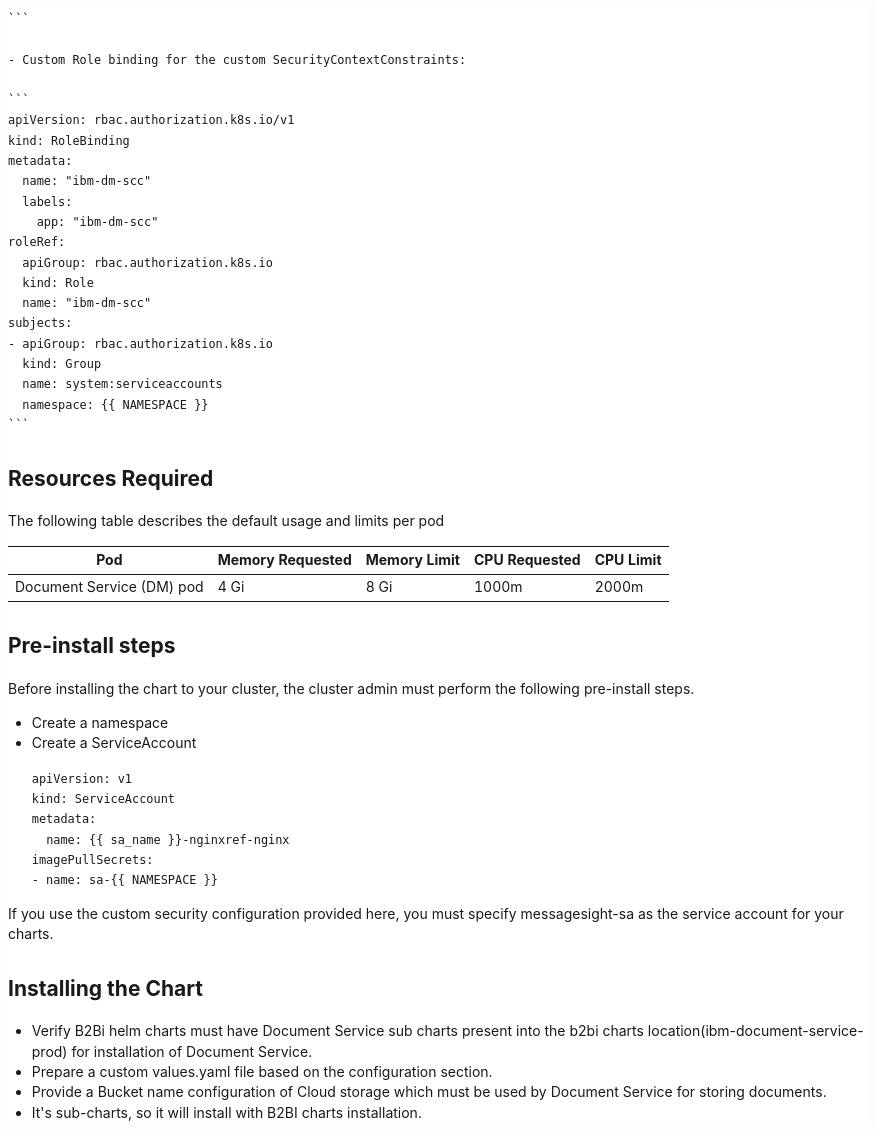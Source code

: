     ```

    - Custom Role binding for the custom SecurityContextConstraints:

    ```
    apiVersion: rbac.authorization.k8s.io/v1
    kind: RoleBinding
    metadata:
      name: "ibm-dm-scc"
      labels:
        app: "ibm-dm-scc"
    roleRef:
      apiGroup: rbac.authorization.k8s.io
      kind: Role
      name: "ibm-dm-scc"
    subjects:
    - apiGroup: rbac.authorization.k8s.io
      kind: Group
      name: system:serviceaccounts
      namespace: {{ NAMESPACE }}
    ```

## Resources Required
The following table describes the default usage and limits per pod

Pod                                       | Memory Requested  | Memory Limit | CPU Requested | CPU Limit
------------------------------------------| ------------------|--------------| --------------|----------
Document Service (DM) pod                 |       4 Gi        |     8 Gi     |      1000m        |  2000m

## Pre-install steps

Before installing the chart to your cluster, the cluster admin must perform the following pre-install steps.

* Create a namespace
* Create a ServiceAccount
    ```
    apiVersion: v1
    kind: ServiceAccount
    metadata: 
      name: {{ sa_name }}-nginxref-nginx
    imagePullSecrets:
    - name: sa-{{ NAMESPACE }}
    ```

If you use the custom security configuration provided here, you must specify messagesight-sa as the service account for your charts.


## Installing the Chart
* Verify B2Bi helm charts must have Document Service sub charts present into the b2bi charts location(ibm-document-service-prod) for installation of Document Service.
* Prepare a custom values.yaml file based on the configuration section.
* Provide a Bucket name configuration of Cloud storage which must be used by Document Service for storing documents.  
* It's sub-charts, so it will install  with B2BI charts installation.
